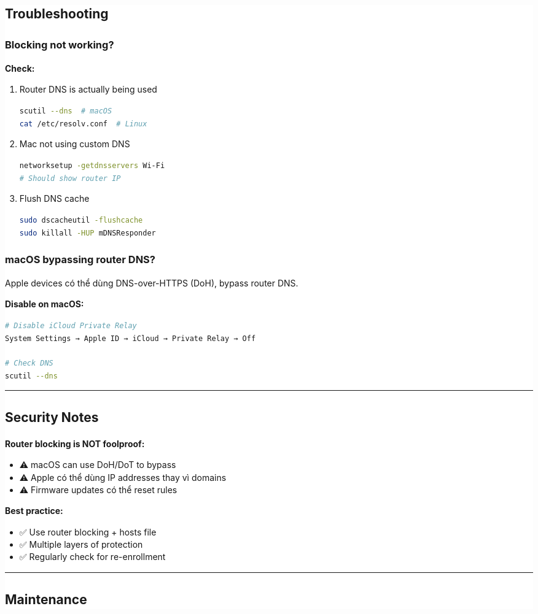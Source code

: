 
## Troubleshooting

### Blocking not working?

**Check:**
1. Router DNS is actually being used
   ```bash
   scutil --dns  # macOS
   cat /etc/resolv.conf  # Linux
   ```

2. Mac not using custom DNS
   ```bash
   networksetup -getdnsservers Wi-Fi
   # Should show router IP
   ```

3. Flush DNS cache
   ```bash
   sudo dscacheutil -flushcache
   sudo killall -HUP mDNSResponder
   ```

### macOS bypassing router DNS?

Apple devices có thể dùng DNS-over-HTTPS (DoH), bypass router DNS.

**Disable on macOS:**
```bash
# Disable iCloud Private Relay
System Settings → Apple ID → iCloud → Private Relay → Off

# Check DNS
scutil --dns
```

---

## Security Notes

**Router blocking is NOT foolproof:**
- ⚠️ macOS can use DoH/DoT to bypass
- ⚠️ Apple có thể dùng IP addresses thay vì domains
- ⚠️ Firmware updates có thể reset rules

**Best practice:**
- ✅ Use router blocking + hosts file
- ✅ Multiple layers of protection
- ✅ Regularly check for re-enrollment

---

## Maintenance
